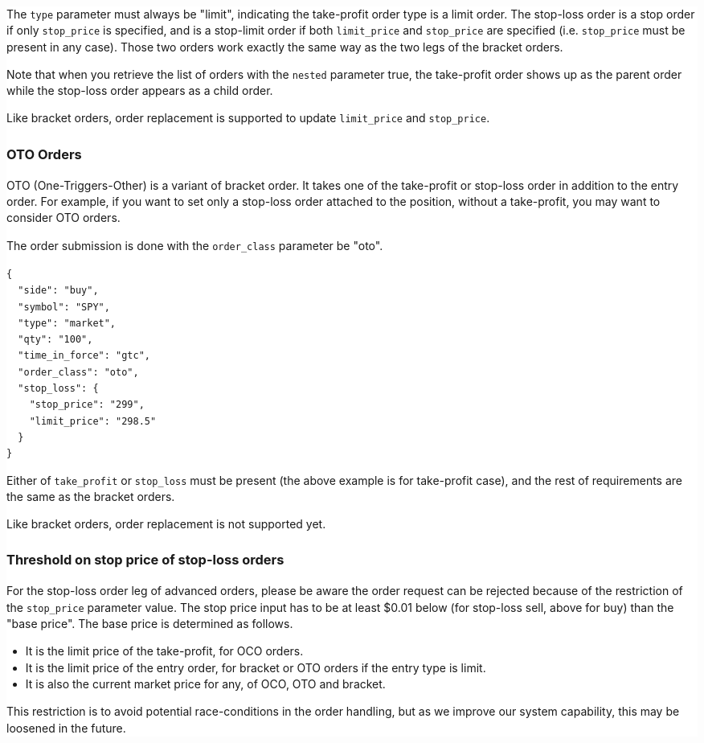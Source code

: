 The `type` parameter must always be "limit", indicating the take-profit order
type is a limit order. The stop-loss order is a stop order if only `stop_price` is
specified, and is a stop-limit order if both `limit_price` and `stop_price` are
specified (i.e. `stop_price` must be present in any case). Those two orders work
exactly the same way as the two legs of the bracket orders.

Note that when you retrieve the list of orders with the `nested` parameter true,
the take-profit order shows up as the parent order while the stop-loss order appears
as a child order.

Like bracket orders, order replacement is supported to update `limit_price` and `stop_price`.

### OTO Orders
OTO (One-Triggers-Other) is a variant of bracket order. It takes one of the
take-profit or stop-loss order in addition to the entry order. For example,
if you want to set only a stop-loss order attached to the position, without
a take-profit, you may want to consider OTO orders.

The order submission is done with the `order_class` parameter be "oto".

```
{
  "side": "buy",
  "symbol": "SPY",
  "type": "market",
  "qty": "100",
  "time_in_force": "gtc",
  "order_class": "oto",
  "stop_loss": {
    "stop_price": "299",
    "limit_price": "298.5"
  }
}
```

Either of `take_profit` or `stop_loss` must be present (the above example is
for take-profit case), and the rest of requirements are the same as the
bracket orders.

Like bracket orders, order replacement is not supported yet.

### Threshold on stop price of stop-loss orders
For the stop-loss order leg of advanced orders, please be aware the order request can be rejected because of the restriction of the `stop_price` parameter value.
The stop price input has to be at least $0.01 below (for stop-loss sell, above for buy) than the "base price".
The base price is determined as follows.

- It is the limit price of the take-profit, for OCO orders.
- It is the limit price of the entry order, for bracket or OTO orders if the entry type is limit.
- It is also the current market price for any, of OCO, OTO and bracket.

This restriction is to avoid potential race-conditions in the order handling, but as we improve our system
capability, this may be loosened in the future.
